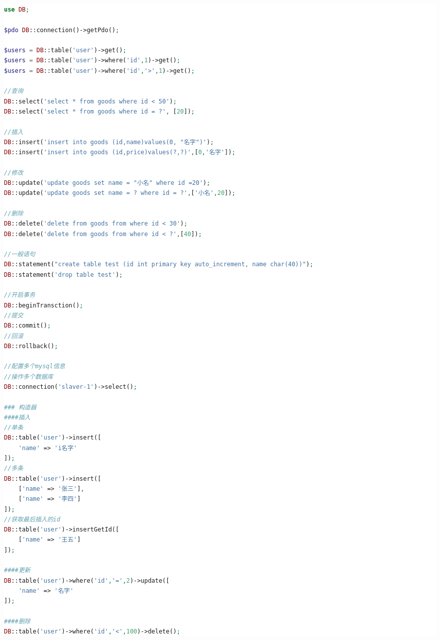 ```php
use DB;

$pdo DB::connection()->getPdo();

$users = DB::table('user')->get();
$users = DB::table('user')->where('id',1)->get();
$users = DB::table('user')->where('id','>',1)->get();

//查询
DB::select('select * from goods where id < 50');
DB::select('select * from goods where id = ?', [20]);

//插入
DB::insert('insert into goods (id,name)values(0, "名字")');
DB::insert('insert into goods (id,price)values(?,?)',[0,'名字']);

//修改
DB::update('update goods set name = "小名" where id =20');
DB::update('update goods set name = ? where id = ?',['小名',20]);

//删除
DB::delete('delete from goods from where id < 30');
DB::delete('delete from goods from where id < ?',[40]);

//一般语句
DB::statement("create table test (id int primary key auto_increment, name char(40))");
DB::statement('drop table test');

//开启事务
DB::beginTransction();
//提交
DB::commit();
//回滚
DB::rollback();

//配置多个mysql信息
//操作多个数据库
DB::connection('slaver-1')->select();

### 构造器
####插入
//单条
DB::table('user')->insert([
	'name' => 'i名字'
]);
//多条
DB::table('user')->insert([
	['name' => '张三'],
	['name' => '李四']
]);
//获取最后插入的id
DB::table('user')->insertGetId([
	['name' => '王五']
]);

####更新
DB::table('user')->where('id','=',2)->update([
	'name' => '名字'
]);

####删除
DB::table('user')->where('id','<',100)->delete();

```